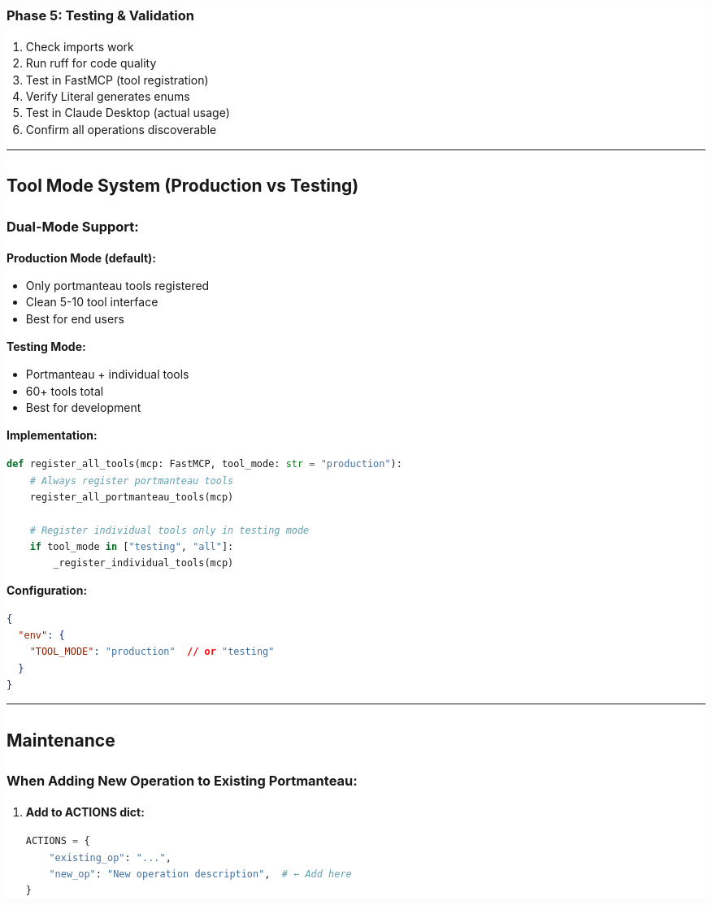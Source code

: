 ### Phase 5: Testing & Validation

1. Check imports work
2. Run ruff for code quality
3. Test in FastMCP (tool registration)
4. Verify Literal generates enums
5. Test in Claude Desktop (actual usage)
6. Confirm all operations discoverable

---

## Tool Mode System (Production vs Testing)

### Dual-Mode Support:

**Production Mode (default):**
- Only portmanteau tools registered
- Clean 5-10 tool interface
- Best for end users

**Testing Mode:**
- Portmanteau + individual tools
- 60+ tools total
- Best for development

**Implementation:**
```python
def register_all_tools(mcp: FastMCP, tool_mode: str = "production"):
    # Always register portmanteau tools
    register_all_portmanteau_tools(mcp)
    
    # Register individual tools only in testing mode
    if tool_mode in ["testing", "all"]:
        _register_individual_tools(mcp)
```

**Configuration:**
```json
{
  "env": {
    "TOOL_MODE": "production"  // or "testing"
  }
}
```

---

## Maintenance

### When Adding New Operation to Existing Portmanteau:

1. **Add to ACTIONS dict:**
   ```python
   ACTIONS = {
       "existing_op": "...",
       "new_op": "New operation description",  # ← Add here
   }
   ```
